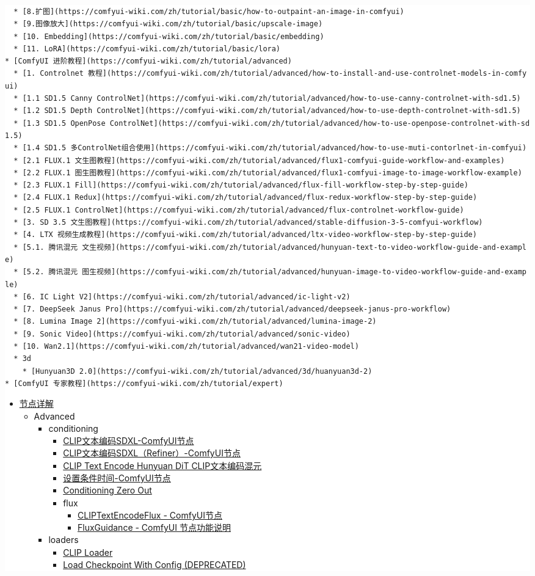       * [8.扩图](https://comfyui-wiki.com/zh/tutorial/basic/how-to-outpaint-an-image-in-comfyui)
      * [9.图像放大](https://comfyui-wiki.com/zh/tutorial/basic/upscale-image)
      * [10. Embedding](https://comfyui-wiki.com/zh/tutorial/basic/embedding)
      * [11. LoRA](https://comfyui-wiki.com/zh/tutorial/basic/lora)
    * [ComfyUI 进阶教程](https://comfyui-wiki.com/zh/tutorial/advanced)
      * [1. Controlnet 教程](https://comfyui-wiki.com/zh/tutorial/advanced/how-to-install-and-use-controlnet-models-in-comfyui)
      * [1.1 SD1.5 Canny ControlNet](https://comfyui-wiki.com/zh/tutorial/advanced/how-to-use-canny-controlnet-with-sd1.5)
      * [1.2 SD1.5 Depth ControlNet](https://comfyui-wiki.com/zh/tutorial/advanced/how-to-use-depth-controlnet-with-sd1.5)
      * [1.3 SD1.5 OpenPose ControlNet](https://comfyui-wiki.com/zh/tutorial/advanced/how-to-use-openpose-controlnet-with-sd1.5)
      * [1.4 SD1.5 多ControlNet组合使用](https://comfyui-wiki.com/zh/tutorial/advanced/how-to-use-muti-contorlnet-in-comfyui)
      * [2.1 FLUX.1 文生图教程](https://comfyui-wiki.com/zh/tutorial/advanced/flux1-comfyui-guide-workflow-and-examples)
      * [2.2 FLUX.1 图生图教程](https://comfyui-wiki.com/zh/tutorial/advanced/flux1-comfyui-image-to-image-workflow-example)
      * [2.3 FLUX.1 Fill](https://comfyui-wiki.com/zh/tutorial/advanced/flux-fill-workflow-step-by-step-guide)
      * [2.4 FLUX.1 Redux](https://comfyui-wiki.com/zh/tutorial/advanced/flux-redux-workflow-step-by-step-guide)
      * [2.5 FLUX.1 ControlNet](https://comfyui-wiki.com/zh/tutorial/advanced/flux-controlnet-workflow-guide)
      * [3. SD 3.5 文生图教程](https://comfyui-wiki.com/zh/tutorial/advanced/stable-diffusion-3-5-comfyui-workflow)
      * [4. LTX 视频生成教程](https://comfyui-wiki.com/zh/tutorial/advanced/ltx-video-workflow-step-by-step-guide)
      * [5.1. 腾讯混元 文生视频](https://comfyui-wiki.com/zh/tutorial/advanced/hunyuan-text-to-video-workflow-guide-and-example)
      * [5.2. 腾讯混元 图生视频](https://comfyui-wiki.com/zh/tutorial/advanced/hunyuan-image-to-video-workflow-guide-and-example)
      * [6. IC Light V2](https://comfyui-wiki.com/zh/tutorial/advanced/ic-light-v2)
      * [7. DeepSeek Janus Pro](https://comfyui-wiki.com/zh/tutorial/advanced/deepseek-janus-pro-workflow)
      * [8. Lumina Image 2](https://comfyui-wiki.com/zh/tutorial/advanced/lumina-image-2)
      * [9. Sonic Video](https://comfyui-wiki.com/zh/tutorial/advanced/sonic-video)
      * [10. Wan2.1](https://comfyui-wiki.com/zh/tutorial/advanced/wan21-video-model)
      * 3d
        * [Hunyuan3D 2.0](https://comfyui-wiki.com/zh/tutorial/advanced/3d/huanyuan3d-2)
    * [ComfyUI 专家教程](https://comfyui-wiki.com/zh/tutorial/expert)
  * [节点详解](https://comfyui-wiki.com/zh/comfyui-nodes)
    * Advanced
      * conditioning
        * [CLIP文本编码SDXL-ComfyUI节点](https://comfyui-wiki.com/zh/comfyui-nodes/advanced/conditioning/clip-text-encode-sdxl)
        * [CLIP文本编码SDXL（Refiner）-ComfyUI节点](https://comfyui-wiki.com/zh/comfyui-nodes/advanced/conditioning/clip-text-encode-sdxl-refiner)
        * [CLIP Text Encode Hunyuan DiT CLIP文本编码混元](https://comfyui-wiki.com/zh/comfyui-nodes/advanced/conditioning/clip_text_encode_hunyuan_dit)
        * [设置条件时间-ComfyUI节点](https://comfyui-wiki.com/zh/comfyui-nodes/advanced/conditioning/conditioning-settimestep-range)
        * [Conditioning Zero Out](https://comfyui-wiki.com/zh/comfyui-nodes/advanced/conditioning/conditioning-zero-out)
        * flux
          * [CLIPTextEncodeFlux - ComfyUI节点](https://comfyui-wiki.com/zh/comfyui-nodes/advanced/conditioning/flux/clip-text-encode-flux)
          * [FluxGuidance - ComfyUI 节点功能说明](https://comfyui-wiki.com/zh/comfyui-nodes/advanced/conditioning/flux/flux-guidance)
      * loaders
        * [CLIP Loader](https://comfyui-wiki.com/zh/comfyui-nodes/advanced/loaders/clip-loader)
        * [Load Checkpoint With Config (DEPRECATED)](https://comfyui-wiki.com/zh/comfyui-nodes/advanced/loaders/deprecated-checkpoint-loader)